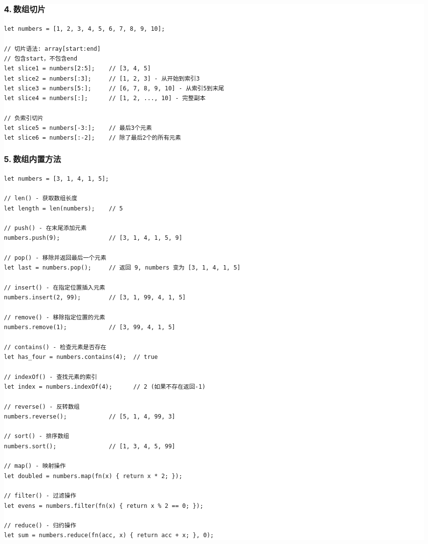 ### 4. 数组切片

```zero
let numbers = [1, 2, 3, 4, 5, 6, 7, 8, 9, 10];

// 切片语法: array[start:end]
// 包含start，不包含end
let slice1 = numbers[2:5];    // [3, 4, 5]
let slice2 = numbers[:3];     // [1, 2, 3] - 从开始到索引3
let slice3 = numbers[5:];     // [6, 7, 8, 9, 10] - 从索引5到末尾
let slice4 = numbers[:];      // [1, 2, ..., 10] - 完整副本

// 负索引切片
let slice5 = numbers[-3:];    // 最后3个元素
let slice6 = numbers[:-2];    // 除了最后2个的所有元素
```

### 5. 数组内置方法

```zero
let numbers = [3, 1, 4, 1, 5];

// len() - 获取数组长度
let length = len(numbers);    // 5

// push() - 在末尾添加元素
numbers.push(9);              // [3, 1, 4, 1, 5, 9]

// pop() - 移除并返回最后一个元素
let last = numbers.pop();     // 返回 9, numbers 变为 [3, 1, 4, 1, 5]

// insert() - 在指定位置插入元素
numbers.insert(2, 99);        // [3, 1, 99, 4, 1, 5]

// remove() - 移除指定位置的元素
numbers.remove(1);            // [3, 99, 4, 1, 5]

// contains() - 检查元素是否存在
let has_four = numbers.contains(4);  // true

// indexOf() - 查找元素的索引
let index = numbers.indexOf(4);      // 2 (如果不存在返回-1)

// reverse() - 反转数组
numbers.reverse();            // [5, 1, 4, 99, 3]

// sort() - 排序数组
numbers.sort();               // [1, 3, 4, 5, 99]

// map() - 映射操作
let doubled = numbers.map(fn(x) { return x * 2; });

// filter() - 过滤操作
let evens = numbers.filter(fn(x) { return x % 2 == 0; });

// reduce() - 归约操作
let sum = numbers.reduce(fn(acc, x) { return acc + x; }, 0);
```
